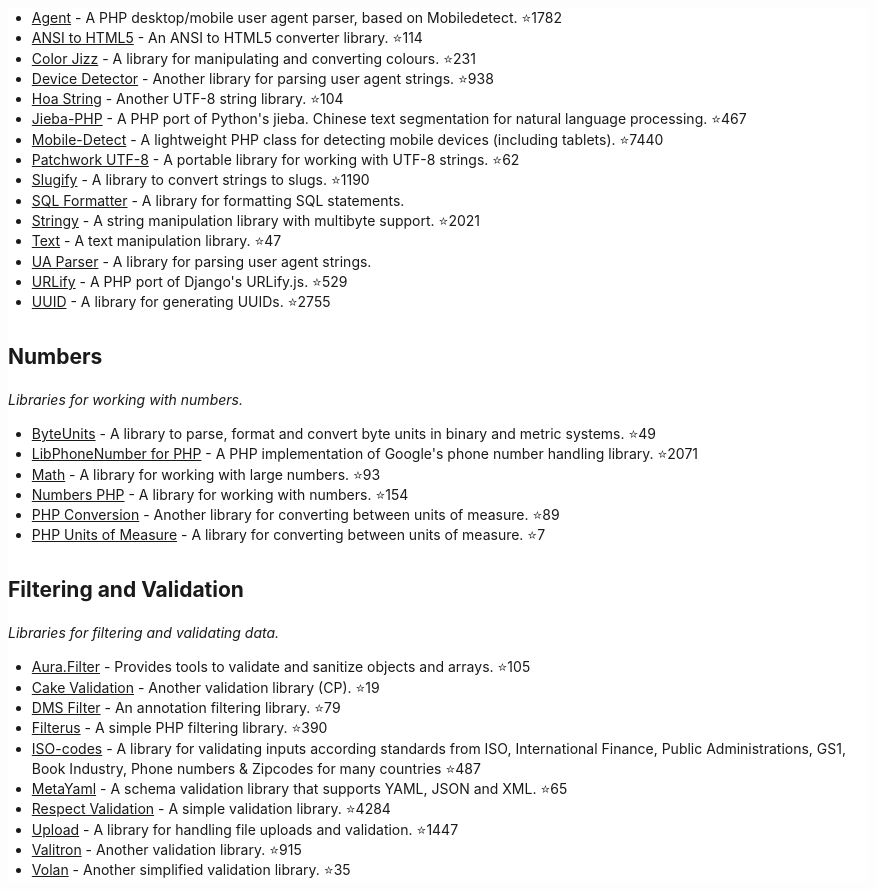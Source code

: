 * [Agent](https://github.com/jenssegers/agent) - A PHP desktop/mobile user agent parser, based on Mobiledetect. :star:1782
* [ANSI to HTML5](https://github.com/sensiolabs/ansi-to-html) - An ANSI to HTML5 converter library. :star:114
* [Color Jizz](https://github.com/mikeemoo/ColorJizz-PHP) - A library for manipulating and converting colours. :star:231
* [Device Detector](https://github.com/piwik/device-detector) - Another library for parsing user agent strings. :star:938
* [Hoa String](https://github.com/hoaproject/Ustring) - Another UTF-8 string library. :star:104
* [Jieba-PHP](https://github.com/fukuball/jieba-php) - A PHP port of Python's jieba. Chinese text segmentation for natural language processing. :star:467
* [Mobile-Detect](https://github.com/serbanghita/Mobile-Detect) - A lightweight PHP class for detecting mobile devices (including tablets). :star:7440
* [Patchwork UTF-8](https://github.com/nicolas-grekas/Patchwork-UTF8) - A portable library for working with UTF-8 strings. :star:62
* [Slugify](https://github.com/cocur/slugify) - A library to convert strings to slugs. :star:1190
* [SQL Formatter](https://github.com/jdorn/sql-formatter/) - A library for formatting SQL statements.
* [Stringy](https://github.com/danielstjules/Stringy) - A string manipulation library with multibyte support. :star:2021
* [Text](https://github.com/kzykhys/Text) - A text manipulation library. :star:47
* [UA Parser](https://github.com/tobie/ua-parser/tree/master/php) - A library for parsing user agent strings.
* [URLify](https://github.com/jbroadway/urlify) - A PHP port of Django's URLify.js. :star:529
* [UUID](https://github.com/ramsey/uuid) - A library for generating UUIDs. :star:2755

## Numbers
*Libraries for working with numbers.*

* [ByteUnits](https://github.com/gabrielelana/byte-units) - A library to parse, format and convert byte units in binary and metric systems. :star:49
* [LibPhoneNumber for PHP](https://github.com/giggsey/libphonenumber-for-php) - A PHP implementation of Google's phone number handling library. :star:2071
* [Math](https://github.com/moontoast/math) - A library for working with large numbers. :star:93
* [Numbers PHP](https://github.com/powder96/numbers.php) - A library for working with numbers. :star:154
* [PHP Conversion](https://github.com/Crisu83/php-conversion) - Another library for converting between units of measure. :star:89
* [PHP Units of Measure](https://github.com/triplepoint/php-units-of-measure) - A library for converting between units of measure. :star:7

## Filtering and Validation
*Libraries for filtering and validating data.*

* [Aura.Filter](https://github.com/auraphp/Aura.Filter) - Provides tools to validate and sanitize objects and arrays. :star:105
* [Cake Validation](https://github.com/cakephp/validation) - Another validation library (CP). :star:19
* [DMS Filter](https://github.com/rdohms/DMS-Filter) - An annotation filtering library. :star:79
* [Filterus](https://github.com/ircmaxell/filterus) - A simple PHP filtering library. :star:390
* [ISO-codes](https://github.com/ronanguilloux/IsoCodes) - A library for validating inputs according standards from ISO, International Finance, Public Administrations, GS1, Book Industry, Phone numbers & Zipcodes for many countries :star:487
* [MetaYaml](https://github.com/romaricdrigon/MetaYaml) - A schema validation library that supports YAML, JSON and XML. :star:65
* [Respect Validation](https://github.com/Respect/Validation) - A simple validation library. :star:4284
* [Upload](https://github.com/brandonsavage/Upload) - A library for handling file uploads and validation. :star:1447
* [Valitron](https://github.com/vlucas/valitron) - Another validation library. :star:915
* [Volan](https://github.com/serkin/Volan) - Another simplified validation library. :star:35
